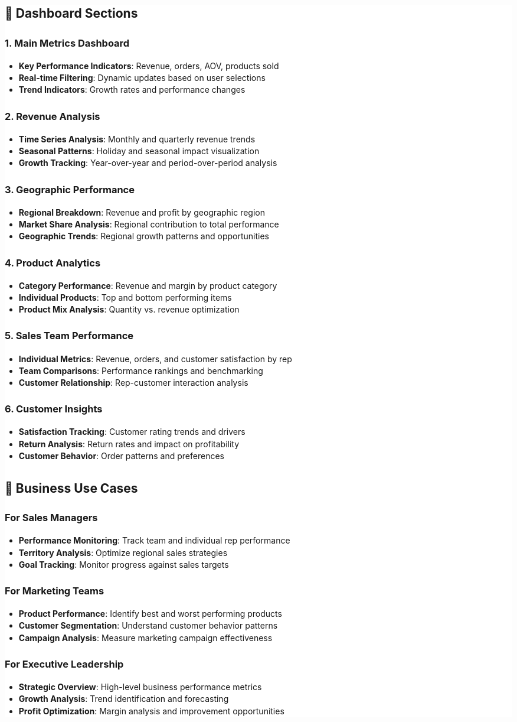 ```
```

## 📱 Dashboard Sections

### 1. Main Metrics Dashboard
- **Key Performance Indicators**: Revenue, orders, AOV, products sold
- **Real-time Filtering**: Dynamic updates based on user selections
- **Trend Indicators**: Growth rates and performance changes

### 2. Revenue Analysis
- **Time Series Analysis**: Monthly and quarterly revenue trends
- **Seasonal Patterns**: Holiday and seasonal impact visualization
- **Growth Tracking**: Year-over-year and period-over-period analysis

### 3. Geographic Performance
- **Regional Breakdown**: Revenue and profit by geographic region
- **Market Share Analysis**: Regional contribution to total performance
- **Geographic Trends**: Regional growth patterns and opportunities

### 4. Product Analytics
- **Category Performance**: Revenue and margin by product category
- **Individual Products**: Top and bottom performing items
- **Product Mix Analysis**: Quantity vs. revenue optimization

### 5. Sales Team Performance
- **Individual Metrics**: Revenue, orders, and customer satisfaction by rep
- **Team Comparisons**: Performance rankings and benchmarking
- **Customer Relationship**: Rep-customer interaction analysis

### 6. Customer Insights
- **Satisfaction Tracking**: Customer rating trends and drivers
- **Return Analysis**: Return rates and impact on profitability
- **Customer Behavior**: Order patterns and preferences

## 🎯 Business Use Cases

### For Sales Managers
- **Performance Monitoring**: Track team and individual rep performance
- **Territory Analysis**: Optimize regional sales strategies
- **Goal Tracking**: Monitor progress against sales targets

### For Marketing Teams
- **Product Performance**: Identify best and worst performing products
- **Customer Segmentation**: Understand customer behavior patterns
- **Campaign Analysis**: Measure marketing campaign effectiveness

### For Executive Leadership
- **Strategic Overview**: High-level business performance metrics
- **Growth Analysis**: Trend identification and forecasting
- **Profit Optimization**: Margin analysis and improvement opportunities
